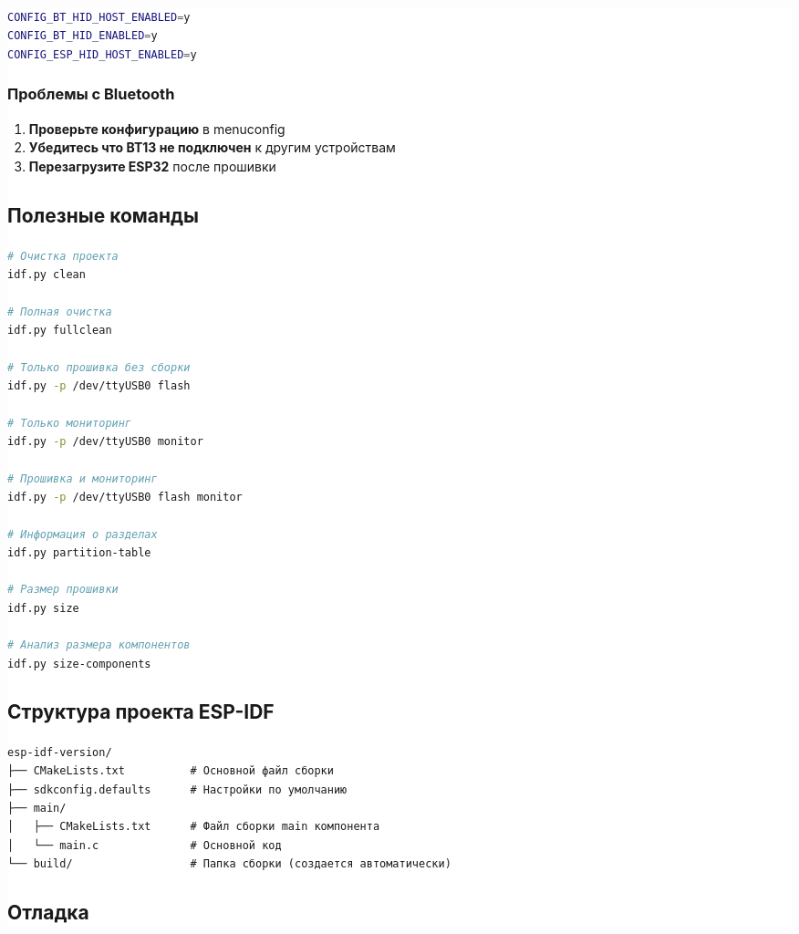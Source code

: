 ```bash
CONFIG_BT_HID_HOST_ENABLED=y
CONFIG_BT_HID_ENABLED=y
CONFIG_ESP_HID_HOST_ENABLED=y
```

### Проблемы с Bluetooth

1. **Проверьте конфигурацию** в menuconfig
2. **Убедитесь что BT13 не подключен** к другим устройствам
3. **Перезагрузите ESP32** после прошивки

## Полезные команды

```bash
# Очистка проекта
idf.py clean

# Полная очистка
idf.py fullclean

# Только прошивка без сборки
idf.py -p /dev/ttyUSB0 flash

# Только мониторинг
idf.py -p /dev/ttyUSB0 monitor

# Прошивка и мониторинг
idf.py -p /dev/ttyUSB0 flash monitor

# Информация о разделах
idf.py partition-table

# Размер прошивки
idf.py size

# Анализ размера компонентов
idf.py size-components
```

## Структура проекта ESP-IDF

```
esp-idf-version/
├── CMakeLists.txt          # Основной файл сборки
├── sdkconfig.defaults      # Настройки по умолчанию
├── main/
│   ├── CMakeLists.txt      # Файл сборки main компонента
│   └── main.c              # Основной код
└── build/                  # Папка сборки (создается автоматически)
```

## Отладка
